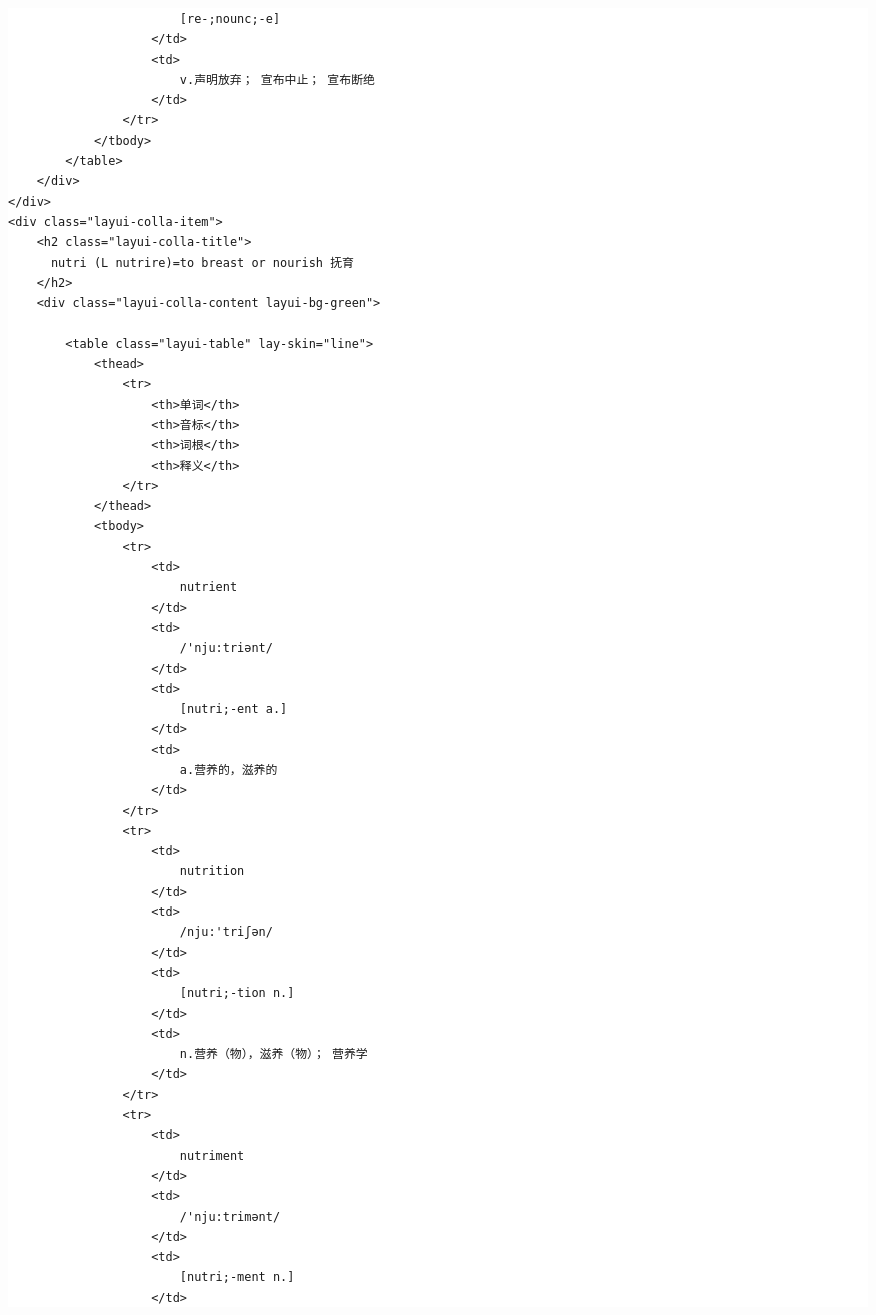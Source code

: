                             [re-;nounc;-e]
                        </td>
                        <td>
                            v.声明放弃； 宣布中止； 宣布断绝
                        </td>
                    </tr>
                </tbody>
            </table>
        </div>
    </div>
    <div class="layui-colla-item">
        <h2 class="layui-colla-title">
          nutri (L nutrire)=to breast or nourish 抚育
        </h2>
        <div class="layui-colla-content layui-bg-green">
          
            <table class="layui-table" lay-skin="line">
                <thead>
                    <tr>
                        <th>单词</th>
                        <th>音标</th>
                        <th>词根</th>
                        <th>释义</th>
                    </tr>
                </thead>
                <tbody>
                    <tr>
                        <td>
                            nutrient
                        </td>
                        <td>
                            /'nju:triәnt/
                        </td>
                        <td>
                            [nutri;-ent a.]
                        </td>
                        <td>
                            a.营养的，滋养的
                        </td>
                    </tr>
                    <tr>
                        <td>
                            nutrition
                        </td>
                        <td>
                            /nju:'triʃәn/
                        </td>
                        <td>
                            [nutri;-tion n.]
                        </td>
                        <td>
                            n.营养（物），滋养（物）； 营养学
                        </td>
                    </tr>
                    <tr>
                        <td>
                            nutriment
                        </td>
                        <td>
                            /'nju:trimәnt/
                        </td>
                        <td>
                            [nutri;-ment n.]
                        </td>